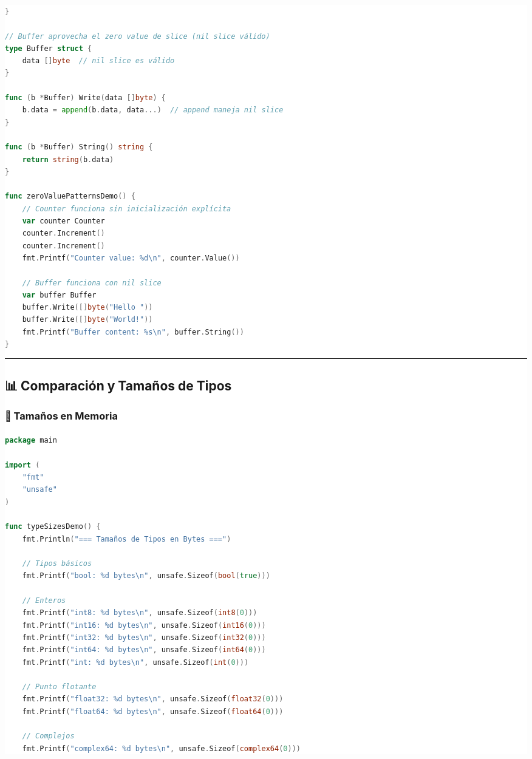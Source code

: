 ```go
}

// Buffer aprovecha el zero value de slice (nil slice válido)
type Buffer struct {
    data []byte  // nil slice es válido
}

func (b *Buffer) Write(data []byte) {
    b.data = append(b.data, data...)  // append maneja nil slice
}

func (b *Buffer) String() string {
    return string(b.data)
}

func zeroValuePatternsDemo() {
    // Counter funciona sin inicialización explícita
    var counter Counter
    counter.Increment()
    counter.Increment()
    fmt.Printf("Counter value: %d\n", counter.Value())
    
    // Buffer funciona con nil slice
    var buffer Buffer
    buffer.Write([]byte("Hello "))
    buffer.Write([]byte("World!"))
    fmt.Printf("Buffer content: %s\n", buffer.String())
}
```

---

## 📊 Comparación y Tamaños de Tipos

### 📏 Tamaños en Memoria

```go
package main

import (
    "fmt"
    "unsafe"
)

func typeSizesDemo() {
    fmt.Println("=== Tamaños de Tipos en Bytes ===")
    
    // Tipos básicos
    fmt.Printf("bool: %d bytes\n", unsafe.Sizeof(bool(true)))
    
    // Enteros
    fmt.Printf("int8: %d bytes\n", unsafe.Sizeof(int8(0)))
    fmt.Printf("int16: %d bytes\n", unsafe.Sizeof(int16(0)))
    fmt.Printf("int32: %d bytes\n", unsafe.Sizeof(int32(0)))
    fmt.Printf("int64: %d bytes\n", unsafe.Sizeof(int64(0)))
    fmt.Printf("int: %d bytes\n", unsafe.Sizeof(int(0)))
    
    // Punto flotante
    fmt.Printf("float32: %d bytes\n", unsafe.Sizeof(float32(0)))
    fmt.Printf("float64: %d bytes\n", unsafe.Sizeof(float64(0)))
    
    // Complejos
    fmt.Printf("complex64: %d bytes\n", unsafe.Sizeof(complex64(0)))
```